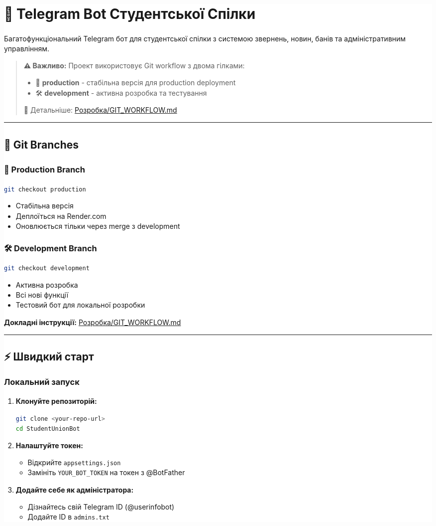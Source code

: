 # 🤖 Telegram Bot Студентської Спілки

Багатофункціональний Telegram бот для студентської спілки з системою звернень, новин, банів та адміністративним управлінням.

> **⚠️ Важливо:** Проект використовує Git workflow з двома гілками:
> - 🚀 **production** - стабільна версія для production deployment
> - 🛠️ **development** - активна розробка та тестування
> 
> 📖 Детальніше: [Розробка/GIT_WORKFLOW.md](Розробка/GIT_WORKFLOW.md)

---

## 🔀 Git Branches

### 🚀 Production Branch
```bash
git checkout production
```
- Стабільна версія
- Деплоїться на Render.com
- Оновлюється тільки через merge з development

### 🛠️ Development Branch
```bash
git checkout development
```
- Активна розробка
- Всі нові функції
- Тестовий бот для локальної розробки

**Докладні інструкції:** [Розробка/GIT_WORKFLOW.md](Розробка/GIT_WORKFLOW.md)

---

## ⚡ Швидкий старт

### Локальний запуск

1. **Клонуйте репозиторій:**
   ```bash
   git clone <your-repo-url>
   cd StudentUnionBot
   ```

2. **Налаштуйте токен:**
   - Відкрийте `appsettings.json`
   - Замініть `YOUR_BOT_TOKEN` на токен з @BotFather

3. **Додайте себе як адміністратора:**
   - Дізнайтесь свій Telegram ID (@userinfobot)
   - Додайте ID в `admins.txt`
